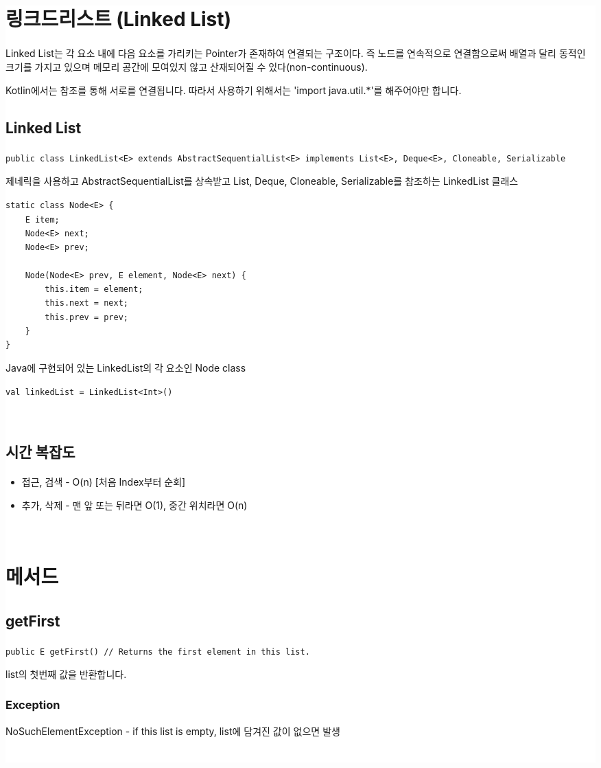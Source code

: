 # 링크드리스트 (Linked List)

Linked List는 각 요소 내에 다음 요소를 가리키는 Pointer가 존재하여 연결되는 구조이다.
즉 노드를 연속적으로 연결함으로써 배열과 달리 동적인 크기를 가지고 있으며 메모리 공간에 모여있지 않고 산재되어질 수 있다(non-continuous).

Kotlin에서는 참조를 통해 서로를 연결됩니다. 따라서 사용하기 위해서는 'import java.util.\*'를 해주어야만 합니다.

## Linked List

    public class LinkedList<E> extends AbstractSequentialList<E> implements List<E>, Deque<E>, Cloneable, Serializable

제네릭을 사용하고 AbstractSequentialList를 상속받고 List, Deque, Cloneable, Serializable를 참조하는 LinkedList 클래스

    static class Node<E> {
        E item;
        Node<E> next;
        Node<E> prev;

        Node(Node<E> prev, E element, Node<E> next) {
            this.item = element;
            this.next = next;
            this.prev = prev;
        }
    }

Java에 구현되어 있는 LinkedList의 각 요소인 Node class

    val linkedList = LinkedList<Int>()

</br>

## 시간 복잡도

- 접근, 검색 - O(n) [처음 Index부터 순회]

- 추가, 삭제 - 맨 앞 또는 뒤라면 O(1), 중간 위치라면 O(n)

</br>

# 메서드

## getFirst

    public E getFirst() // Returns the first element in this list.

list의 첫번째 값을 반환합니다.

### Exception

NoSuchElementException - if this list is empty, list에 담겨진 값이 없으면 발생

</br>
